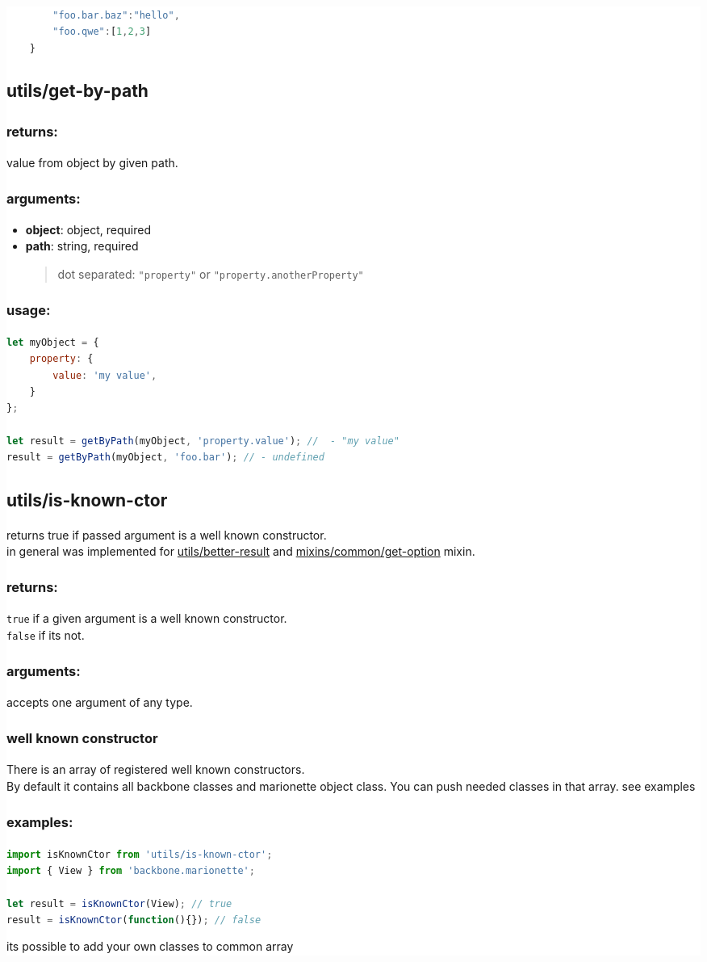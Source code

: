 ````javascript
		"foo.bar.baz":"hello",
		"foo.qwe":[1,2,3]
	}

````

## utils/get-by-path
### returns: 
value from object by given path.

### arguments:
* **object**: object, required
* **path**: string, required  
	> dot separated: `"property"` or `"property.anotherProperty"`

### usage:
````javascript
let myObject = {
	property: {
		value: 'my value',
	}
};

let result = getByPath(myObject, 'property.value'); //  - "my value"
result = getByPath(myObject, 'foo.bar'); // - undefined

````

## utils/is-known-ctor
returns true if passed argument is a well known constructor.  
in general was implemented for [utils/better-result](https://github.com/taburetkin/bbmn-extend/tree/master/src/utils/better-result) and [mixins/common/get-option](https://github.com/taburetkin/bbmn-extend/tree/master/src/mixins/common/get-option) mixin.

### returns: 
`true` if a given argument is a well known constructor.  
`false` if its not.

### arguments:
accepts one argument of any type.

### well known constructor
There is an array of registered well known constructors.  
By default it contains all backbone classes and marionette object class. You can push needed classes in that array. see examples

### examples:
```js
import isKnownCtor from 'utils/is-known-ctor';
import { View } from 'backbone.marionette';

let result = isKnownCtor(View); // true
result = isKnownCtor(function(){}); // false

```
its possible to add your own classes to common array
